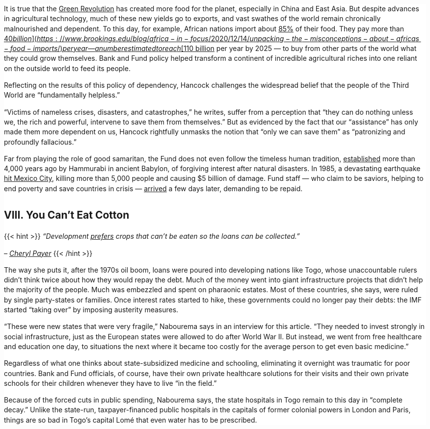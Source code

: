 It is true that the [Green Revolution](https://www.nobelprize.org/prizes/peace/1970/borlaug/biographical/) has created more food for the planet, especially in China and East Asia. But despite advances in agricultural technology, much of these new yields go to exports, and vast swathes of the world remain chronically malnourished and dependent. To this day, for example, African nations import about [85%](https://unctad.org/news/covid-19-threat-food-security-africa) of their food. They pay more than [$40 billion](https://www.brookings.edu/blog/africa-in-focus/2020/12/14/unpacking-the-misconceptions-about-africas-food-imports/) per year — a number estimated to reach [$110 billion](https://unctad.org/news/covid-19-threat-food-security-africa) per year by 2025 — to buy from other parts of the world what they could grow themselves. Bank and Fund policy helped transform a continent of incredible agricultural riches into one reliant on the outside world to feed its people.

Reflecting on the results of this policy of dependency, Hancock challenges the widespread belief that the people of the Third World are “fundamentally helpless.”

“Victims of nameless crises, disasters, and catastrophes,” he writes, suffer from a perception that “they can do nothing unless we, the rich and powerful, intervene to save them from themselves.” But as evidenced by the fact that our “assistance” has only made them more dependent on us, Hancock rightfully unmasks the notion that “only we can save them” as “patronizing and profoundly fallacious.”

Far from playing the role of good samaritan, the Fund does not even follow the timeless human tradition, [established](https://www.amazon.com/Fate-Worse-Than-Debt/dp/0802131212) more than 4,000 years ago by Hammurabi in ancient Babylon, of forgiving interest after natural disasters. In 1985, a devastating earthquake [hit Mexico City](https://en.wikipedia.org/wiki/1985_Mexico_City_earthquake), killing more than 5,000 people and causing $5 billion of damage. Fund staff — who claim to be saviors, helping to end poverty and save countries in crisis — [arrived](https://www.amazon.com/Fate-Worse-Than-Debt/dp/0802131212) a few days later, demanding to be repaid.

## VIII. You Can’t Eat Cotton

{{< hint >}}
_“Development_ [_prefers_](https://www.amazon.com/World-Bank-Critical-Analysis-Monthly/dp/085345602X) _crops that can’t be eaten so the loans can be collected.”_

_–_ [_Cheryl Payer_](https://www.amazon.com/World-Bank-Critical-Analysis-Monthly/dp/085345602X)
{{< /hint >}}

The way she puts it, after the 1970s oil boom, loans were poured into developing nations like Togo, whose unaccountable rulers didn’t think twice about how they would repay the debt. Much of the money went into giant infrastructure projects that didn’t help the majority of the people. Much was embezzled and spent on pharaonic estates. Most of these countries, she says, were ruled by single party-states or families. Once interest rates started to hike, these governments could no longer pay their debts: the IMF started “taking over” by imposing austerity measures.

“These were new states that were very fragile,” Nabourema says in an interview for this article. “They needed to invest strongly in social infrastructure, just as the European states were allowed to do after World War II. But instead, we went from free healthcare and education one day, to situations the next where it became too costly for the average person to get even basic medicine.”

Regardless of what one thinks about state-subsidized medicine and schooling, eliminating it overnight was traumatic for poor countries. Bank and Fund officials, of course, have their own private healthcare solutions for their visits and their own private schools for their children whenever they have to live “in the field.”

Because of the forced cuts in public spending, Nabourema says, the state hospitals in Togo remain to this day in “complete decay.” Unlike the state-run, taxpayer-financed public hospitals in the capitals of former colonial powers in London and Paris, things are so bad in Togo’s capital Lomé that even water has to be prescribed.
